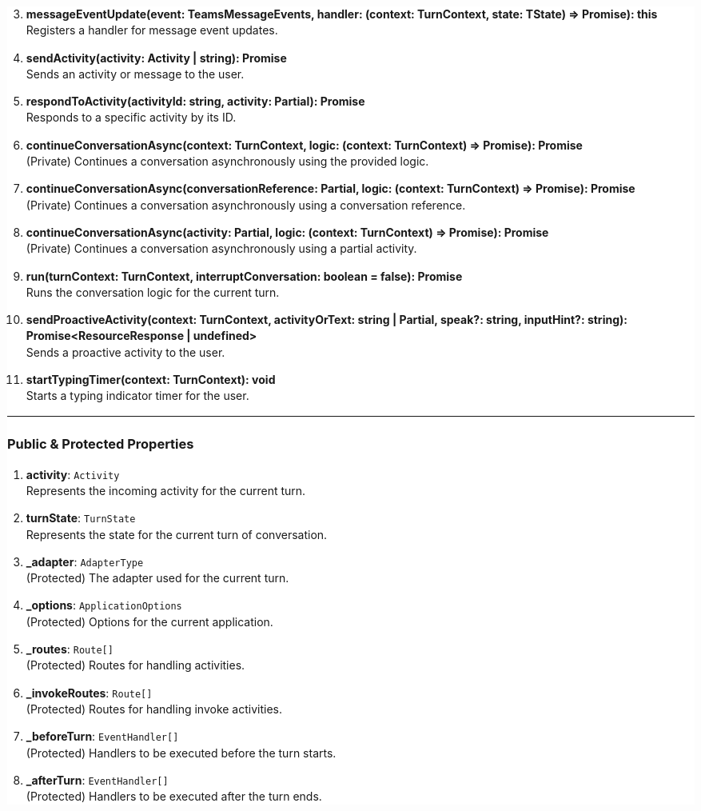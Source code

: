 3. **messageEventUpdate(event: TeamsMessageEvents, handler: (context: TurnContext, state: TState) => Promise<void>): this**  
   Registers a handler for message event updates.

4. **sendActivity(activity: Activity | string): Promise<void>**  
   Sends an activity or message to the user.

5. **respondToActivity(activityId: string, activity: Partial<Activity>): Promise<void>**  
   Responds to a specific activity by its ID.

6. **continueConversationAsync(context: TurnContext, logic: (context: TurnContext) => Promise<void>): Promise<void>**  
   (Private) Continues a conversation asynchronously using the provided logic.

7. **continueConversationAsync(conversationReference: Partial<ConversationReference>, logic: (context: TurnContext) => Promise<void>): Promise<void>**  
   (Private) Continues a conversation asynchronously using a conversation reference.

8. **continueConversationAsync(activity: Partial<Activity>, logic: (context: TurnContext) => Promise<void>): Promise<void>**  
   (Private) Continues a conversation asynchronously using a partial activity.

9. **run(turnContext: TurnContext, interruptConversation: boolean = false): Promise<boolean>**  
   Runs the conversation logic for the current turn.

10. **sendProactiveActivity(context: TurnContext, activityOrText: string | Partial<Activity>, speak?: string, inputHint?: string): Promise<ResourceResponse | undefined>**  
    Sends a proactive activity to the user.

11. **startTypingTimer(context: TurnContext): void**  
    Starts a typing indicator timer for the user.

---

### Public & Protected Properties

1. **activity**: `Activity`  
   Represents the incoming activity for the current turn.

2. **turnState**: `TurnState`  
   Represents the state for the current turn of conversation.

3. **_adapter**: `AdapterType`  
   (Protected) The adapter used for the current turn.

4. **_options**: `ApplicationOptions`  
   (Protected) Options for the current application.

5. **_routes**: `Route[]`  
   (Protected) Routes for handling activities.

6. **_invokeRoutes**: `Route[]`  
   (Protected) Routes for handling invoke activities.

7. **_beforeTurn**: `EventHandler[]`  
   (Protected) Handlers to be executed before the turn starts.

8. **_afterTurn**: `EventHandler[]`  
   (Protected) Handlers to be executed after the turn ends.
